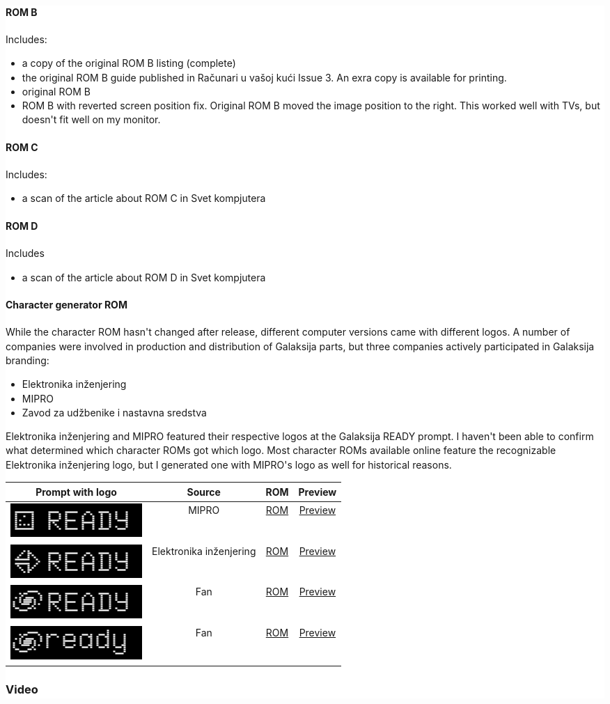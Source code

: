 #### ROM B
Includes:
- a copy of the original ROM B listing (complete)
- the original ROM B guide published in Računari u vašoj kući Issue 3. An exra copy is available for printing.
- original ROM B
- ROM B with reverted screen position fix. Original ROM B moved the image position to the right. This worked well with TVs, but doesn't fit well on my monitor.

#### ROM C
Includes:
- a scan of the article about ROM C in Svet kompjutera

#### ROM D
Includes
- a scan of the article about ROM D in Svet kompjutera

#### Character generator ROM
While the character ROM hasn't changed after release, different computer versions came with different logos. A number of companies were involved in production and distribution of Galaksija parts, but three companies actively participated in Galaksija branding:

- Elektronika inženjering
- MIPRO
- Zavod za udžbenike i nastavna sredstva

Elektronika inženjering and MIPRO featured their respective logos at the Galaksija READY prompt. I haven't been able to confirm what determined which character ROMs got which logo. Most character ROMs available online feature the recognizable Elektronika inženjering logo, but I generated one with MIPRO's logo as well for historical reasons.

| Prompt with logo                       | Source                  | ROM                                                                         | Preview                                                                                                       |
| :------------------------------------: | :---------------------: | :-------------------------------------------------------------------------: | :-----------------------------------------------------------------------------------------------------------: |
| ![Mipro](/imgs/mipro.png)              | MIPRO                   | [ROM](/roms/Character%20Generator%20ROM/CHRGEN_MIPRO.BIN)                   | [Preview](/roms/Character%20Generator%20ROM/CHRGEN_MIPRO_CHARSET_SIMULATED_CRT_PREVIEW.PNG)                   |
| ![EI](/imgs/ei.png)                    | Elektronika inženjering | [ROM](/roms/Character%20Generator%20ROM/CHRGEN_ELEKTRONIKA_INZENJERING.BIN) | [Preview](/roms/Character%20Generator%20ROM/CHRGEN_ELEKTRONIKA_INZENJERING_CHARSET_SIMULATED_CRT_PREVIEW.PNG) |
| ![Fan](/imgs/fan-galaxy.png)           | Fan                     | [ROM](/roms/Character%20Generator%20ROM/CHRGEN_GALAXY.BIN)                  | [Preview](/roms/Character%20Generator%20ROM/CHRGEN_GALAXY_CHARSET_SIMULATED_CRT_PREVIEW.PNG)                  |
| ![Fan](/imgs/fan-galaxy-lowercase.png) | Fan                     | [ROM](/roms/Character%20Generator%20ROM/chrgen_lowercase.bin)               | [Preview](/roms/Character%20Generator%20ROM/chrgen_lowercase_simulated_crt_preview.png)                       |

### Video
